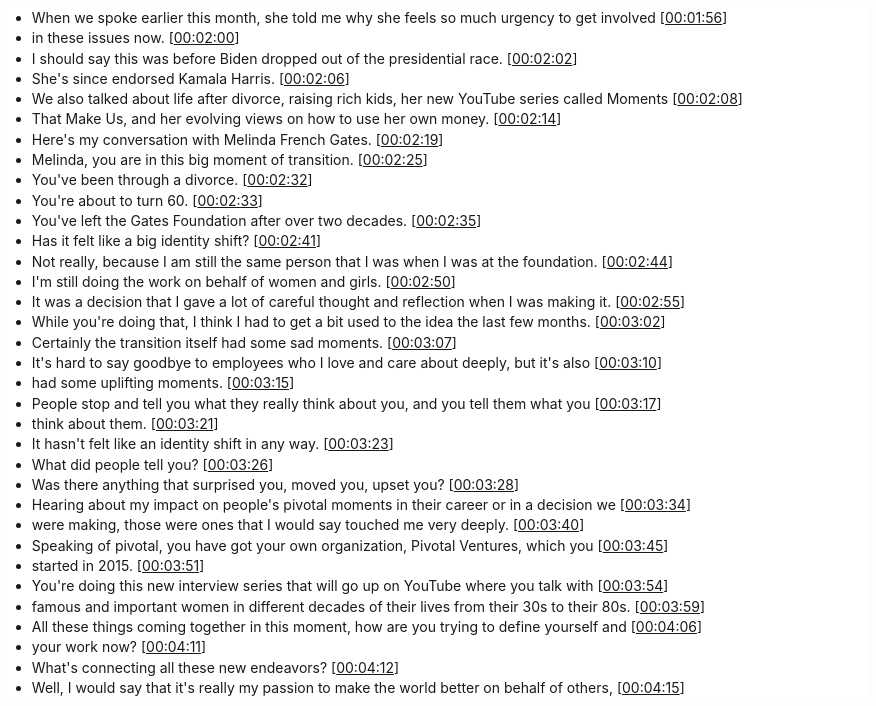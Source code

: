 *  When we spoke earlier this month, she told me why she feels so much urgency to get involved [[00:01:56](https://www.youtube.com/watch?v=DCIJi0qiocU&t=116.04s)]
*  in these issues now. [[00:02:00](https://www.youtube.com/watch?v=DCIJi0qiocU&t=120.8s)]
*  I should say this was before Biden dropped out of the presidential race. [[00:02:02](https://www.youtube.com/watch?v=DCIJi0qiocU&t=122.48s)]
*  She's since endorsed Kamala Harris. [[00:02:06](https://www.youtube.com/watch?v=DCIJi0qiocU&t=126.0s)]
*  We also talked about life after divorce, raising rich kids, her new YouTube series called Moments [[00:02:08](https://www.youtube.com/watch?v=DCIJi0qiocU&t=128.76s)]
*  That Make Us, and her evolving views on how to use her own money. [[00:02:14](https://www.youtube.com/watch?v=DCIJi0qiocU&t=134.18s)]
*  Here's my conversation with Melinda French Gates. [[00:02:19](https://www.youtube.com/watch?v=DCIJi0qiocU&t=139.32s)]
*  Melinda, you are in this big moment of transition. [[00:02:25](https://www.youtube.com/watch?v=DCIJi0qiocU&t=145.96s)]
*  You've been through a divorce. [[00:02:32](https://www.youtube.com/watch?v=DCIJi0qiocU&t=152.48000000000002s)]
*  You're about to turn 60. [[00:02:33](https://www.youtube.com/watch?v=DCIJi0qiocU&t=153.92000000000002s)]
*  You've left the Gates Foundation after over two decades. [[00:02:35](https://www.youtube.com/watch?v=DCIJi0qiocU&t=155.96s)]
*  Has it felt like a big identity shift? [[00:02:41](https://www.youtube.com/watch?v=DCIJi0qiocU&t=161.0s)]
*  Not really, because I am still the same person that I was when I was at the foundation. [[00:02:44](https://www.youtube.com/watch?v=DCIJi0qiocU&t=164.32s)]
*  I'm still doing the work on behalf of women and girls. [[00:02:50](https://www.youtube.com/watch?v=DCIJi0qiocU&t=170.96s)]
*  It was a decision that I gave a lot of careful thought and reflection when I was making it. [[00:02:55](https://www.youtube.com/watch?v=DCIJi0qiocU&t=175.12s)]
*  While you're doing that, I think I had to get a bit used to the idea the last few months. [[00:03:02](https://www.youtube.com/watch?v=DCIJi0qiocU&t=182.44s)]
*  Certainly the transition itself had some sad moments. [[00:03:07](https://www.youtube.com/watch?v=DCIJi0qiocU&t=187.96s)]
*  It's hard to say goodbye to employees who I love and care about deeply, but it's also [[00:03:10](https://www.youtube.com/watch?v=DCIJi0qiocU&t=190.46s)]
*  had some uplifting moments. [[00:03:15](https://www.youtube.com/watch?v=DCIJi0qiocU&t=195.16s)]
*  People stop and tell you what they really think about you, and you tell them what you [[00:03:17](https://www.youtube.com/watch?v=DCIJi0qiocU&t=197.32s)]
*  think about them. [[00:03:21](https://www.youtube.com/watch?v=DCIJi0qiocU&t=201.07999999999998s)]
*  It hasn't felt like an identity shift in any way. [[00:03:23](https://www.youtube.com/watch?v=DCIJi0qiocU&t=203.12s)]
*  What did people tell you? [[00:03:26](https://www.youtube.com/watch?v=DCIJi0qiocU&t=206.68s)]
*  Was there anything that surprised you, moved you, upset you? [[00:03:28](https://www.youtube.com/watch?v=DCIJi0qiocU&t=208.07999999999998s)]
*  Hearing about my impact on people's pivotal moments in their career or in a decision we [[00:03:34](https://www.youtube.com/watch?v=DCIJi0qiocU&t=214.6s)]
*  were making, those were ones that I would say touched me very deeply. [[00:03:40](https://www.youtube.com/watch?v=DCIJi0qiocU&t=220.28s)]
*  Speaking of pivotal, you have got your own organization, Pivotal Ventures, which you [[00:03:45](https://www.youtube.com/watch?v=DCIJi0qiocU&t=225.92s)]
*  started in 2015. [[00:03:51](https://www.youtube.com/watch?v=DCIJi0qiocU&t=231.82s)]
*  You're doing this new interview series that will go up on YouTube where you talk with [[00:03:54](https://www.youtube.com/watch?v=DCIJi0qiocU&t=234.2s)]
*  famous and important women in different decades of their lives from their 30s to their 80s. [[00:03:59](https://www.youtube.com/watch?v=DCIJi0qiocU&t=239.48s)]
*  All these things coming together in this moment, how are you trying to define yourself and [[00:04:06](https://www.youtube.com/watch?v=DCIJi0qiocU&t=246.51999999999998s)]
*  your work now? [[00:04:11](https://www.youtube.com/watch?v=DCIJi0qiocU&t=251.95999999999998s)]
*  What's connecting all these new endeavors? [[00:04:12](https://www.youtube.com/watch?v=DCIJi0qiocU&t=252.96s)]
*  Well, I would say that it's really my passion to make the world better on behalf of others, [[00:04:15](https://www.youtube.com/watch?v=DCIJi0qiocU&t=255.56s)]